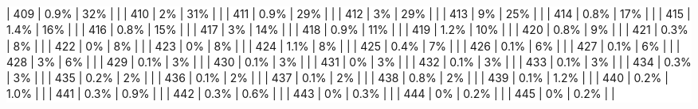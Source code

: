 | 409 | 0.9% | 32% |  |
| 410 | 2% | 31% |  |
| 411 | 0.9% | 29% |  |
| 412 | 3% | 29% |  |
| 413 | 9% | 25% |  |
| 414 | 0.8% | 17% |  |
| 415 | 1.4% | 16% |  |
| 416 | 0.8% | 15% |  |
| 417 | 3% | 14% |  |
| 418 | 0.9% | 11% |  |
| 419 | 1.2% | 10% |  |
| 420 | 0.8% | 9% |  |
| 421 | 0.3% | 8% |  |
| 422 | 0% | 8% |  |
| 423 | 0% | 8% |  |
| 424 | 1.1% | 8% |  |
| 425 | 0.4% | 7% |  |
| 426 | 0.1% | 6% |  |
| 427 | 0.1% | 6% |  |
| 428 | 3% | 6% |  |
| 429 | 0.1% | 3% |  |
| 430 | 0.1% | 3% |  |
| 431 | 0% | 3% |  |
| 432 | 0.1% | 3% |  |
| 433 | 0.1% | 3% |  |
| 434 | 0.3% | 3% |  |
| 435 | 0.2% | 2% |  |
| 436 | 0.1% | 2% |  |
| 437 | 0.1% | 2% |  |
| 438 | 0.8% | 2% |  |
| 439 | 0.1% | 1.2% |  |
| 440 | 0.2% | 1.0% |  |
| 441 | 0.3% | 0.9% |  |
| 442 | 0.3% | 0.6% |  |
| 443 | 0% | 0.3% |  |
| 444 | 0% | 0.2% |  |
| 445 | 0% | 0.2% |  |